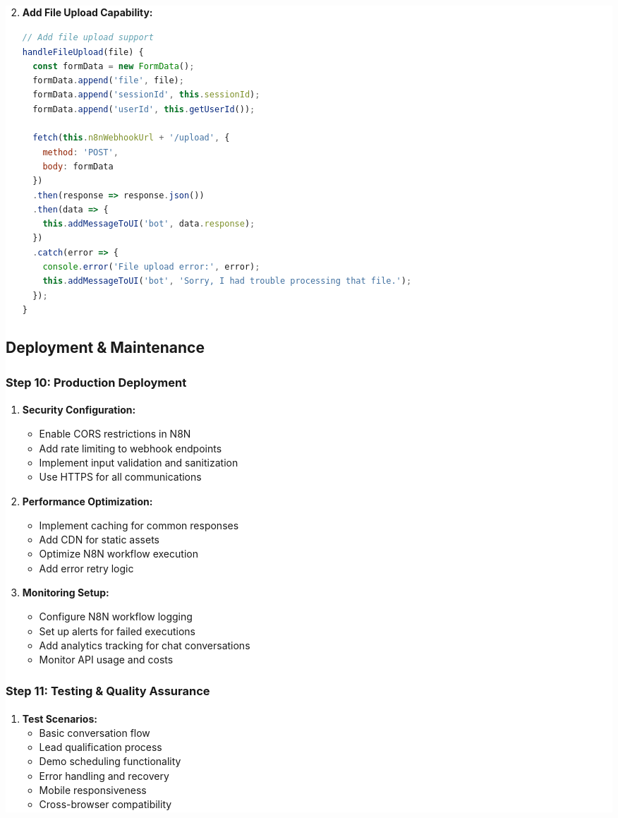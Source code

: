 2. **Add File Upload Capability:**
   ```javascript
   // Add file upload support
   handleFileUpload(file) {
     const formData = new FormData();
     formData.append('file', file);
     formData.append('sessionId', this.sessionId);
     formData.append('userId', this.getUserId());
     
     fetch(this.n8nWebhookUrl + '/upload', {
       method: 'POST',
       body: formData
     })
     .then(response => response.json())
     .then(data => {
       this.addMessageToUI('bot', data.response);
     })
     .catch(error => {
       console.error('File upload error:', error);
       this.addMessageToUI('bot', 'Sorry, I had trouble processing that file.');
     });
   }
   ```

## Deployment & Maintenance

### Step 10: Production Deployment

1. **Security Configuration:**
   - Enable CORS restrictions in N8N
   - Add rate limiting to webhook endpoints
   - Implement input validation and sanitization
   - Use HTTPS for all communications

2. **Performance Optimization:**
   - Implement caching for common responses
   - Add CDN for static assets
   - Optimize N8N workflow execution
   - Add error retry logic

3. **Monitoring Setup:**
   - Configure N8N workflow logging
   - Set up alerts for failed executions
   - Add analytics tracking for chat conversations
   - Monitor API usage and costs

### Step 11: Testing & Quality Assurance

1. **Test Scenarios:**
   - Basic conversation flow
   - Lead qualification process
   - Demo scheduling functionality
   - Error handling and recovery
   - Mobile responsiveness
   - Cross-browser compatibility
